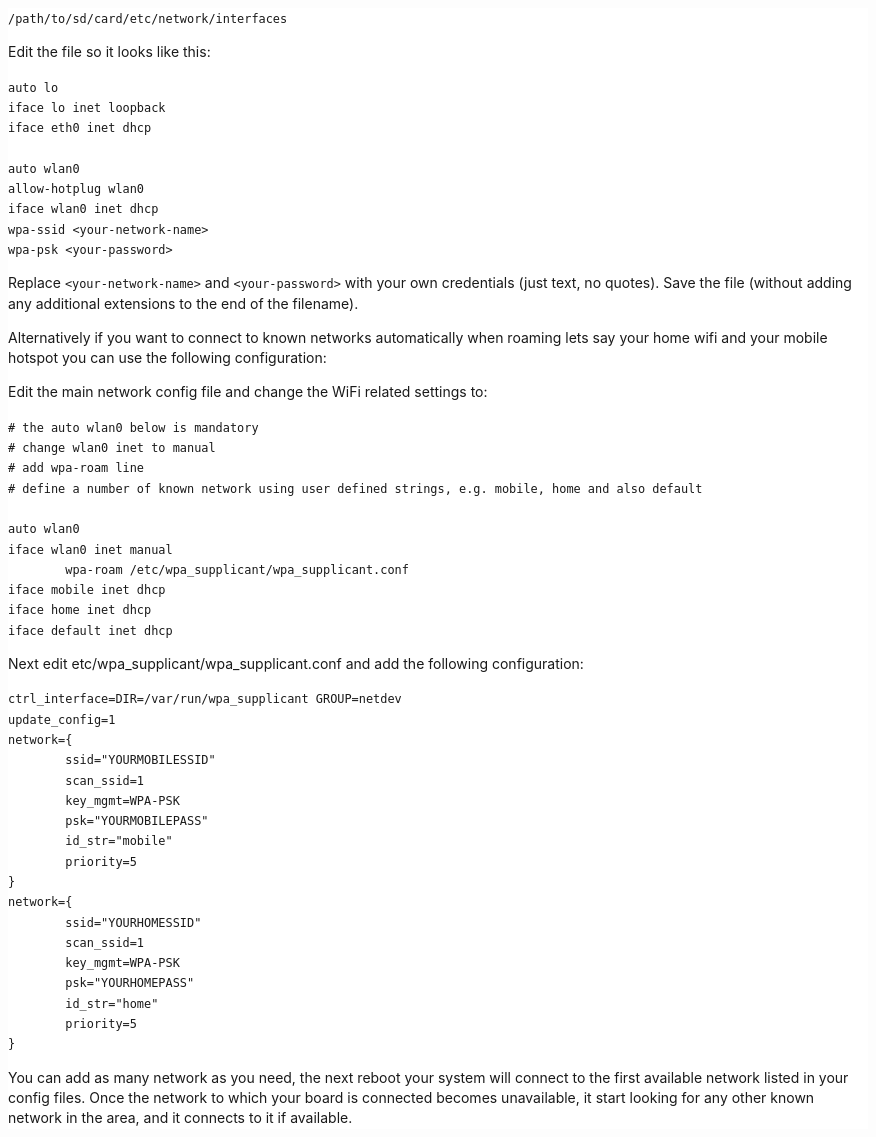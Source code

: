 `/path/to/sd/card/etc/network/interfaces`

Edit the file so it looks like this: 

```
auto lo
iface lo inet loopback
iface eth0 inet dhcp

auto wlan0
allow-hotplug wlan0
iface wlan0 inet dhcp
wpa-ssid <your-network-name>
wpa-psk <your-password>
```

Replace `<your-network-name>` and `<your-password>` with your own credentials (just text, no quotes). Save the file (without adding any additional extensions to the end of the filename).

Alternatively if you want to connect to known networks automatically when roaming lets say your home wifi and your mobile hotspot you can use the following configuration:

Edit the main network config file and change the WiFi related settings to:
```
# the auto wlan0 below is mandatory
# change wlan0 inet to manual
# add wpa-roam line
# define a number of known network using user defined strings, e.g. mobile, home and also default

auto wlan0
iface wlan0 inet manual
        wpa-roam /etc/wpa_supplicant/wpa_supplicant.conf
iface mobile inet dhcp
iface home inet dhcp
iface default inet dhcp
```
Next edit etc/wpa_supplicant/wpa_supplicant.conf and add the following configuration:

```
ctrl_interface=DIR=/var/run/wpa_supplicant GROUP=netdev
update_config=1
network={
        ssid="YOURMOBILESSID"
        scan_ssid=1
        key_mgmt=WPA-PSK
        psk="YOURMOBILEPASS"
        id_str="mobile"
        priority=5
}
network={
        ssid="YOURHOMESSID"
        scan_ssid=1
        key_mgmt=WPA-PSK
        psk="YOURHOMEPASS"
        id_str="home"
        priority=5
}
```
You can add as many network as you need, the next reboot your system will connect to the first available network listed in your config files. Once the network to which your board is connected becomes unavailable, it start looking for any other known network in the area, and it connects to it if available.
